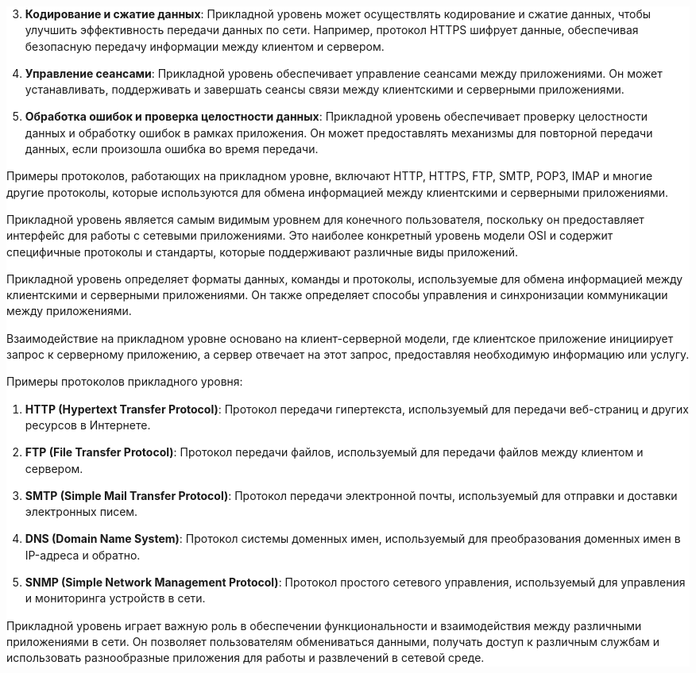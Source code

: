 3. **Кодирование и сжатие данных**: Прикладной уровень может осуществлять кодирование и сжатие данных, чтобы улучшить эффективность передачи данных по сети. Например, протокол HTTPS шифрует данные, обеспечивая безопасную передачу информации между клиентом и сервером.

4. **Управление сеансами**: Прикладной уровень обеспечивает управление сеансами между приложениями. Он может устанавливать, поддерживать и завершать сеансы связи между клиентскими и серверными приложениями.

5. **Обработка ошибок и проверка целостности данных**: Прикладной уровень обеспечивает проверку целостности данных и обработку ошибок в рамках приложения. Он может предоставлять механизмы для повторной передачи данных, если произошла ошибка во время передачи.

Примеры протоколов, работающих на прикладном уровне, включают HTTP, HTTPS, FTP, SMTP, POP3, IMAP и многие другие протоколы, которые используются для обмена информацией между клиентскими и серверными приложениями.

Прикладной уровень является самым видимым уровнем для конечного пользователя, поскольку он предоставляет интерфейс для работы с сетевыми приложениями. Это наиболее конкретный уровень модели OSI и содержит специфичные протоколы и стандарты, которые поддерживают различные виды приложений.

Прикладной уровень определяет форматы данных, команды и протоколы, используемые для обмена информацией между клиентскими и серверными приложениями. Он также определяет способы управления и синхронизации коммуникации между приложениями.

Взаимодействие на прикладном уровне основано на клиент-серверной модели, где клиентское приложение инициирует запрос к серверному приложению, а сервер отвечает на этот запрос, предоставляя необходимую информацию или услугу.

Примеры протоколов прикладного уровня:

1. **HTTP (Hypertext Transfer Protocol)**: Протокол передачи гипертекста, используемый для передачи веб-страниц и других ресурсов в Интернете.

2. **FTP (File Transfer Protocol)**: Протокол передачи файлов, используемый для передачи файлов между клиентом и сервером.

3. **SMTP (Simple Mail Transfer Protocol)**: Протокол передачи электронной почты, используемый для отправки и доставки электронных писем.

4. **DNS (Domain Name System)**: Протокол системы доменных имен, используемый для преобразования доменных имен в IP-адреса и обратно.

5. **SNMP (Simple Network Management Protocol)**: Протокол простого сетевого управления, используемый для управления и мониторинга устройств в сети.

Прикладной уровень играет важную роль в обеспечении функциональности и взаимодействия между различными приложениями в сети. Он позволяет пользователям обмениваться данными, получать доступ к различным службам и использовать разнообразные приложения для работы и развлечений в сетевой среде.
